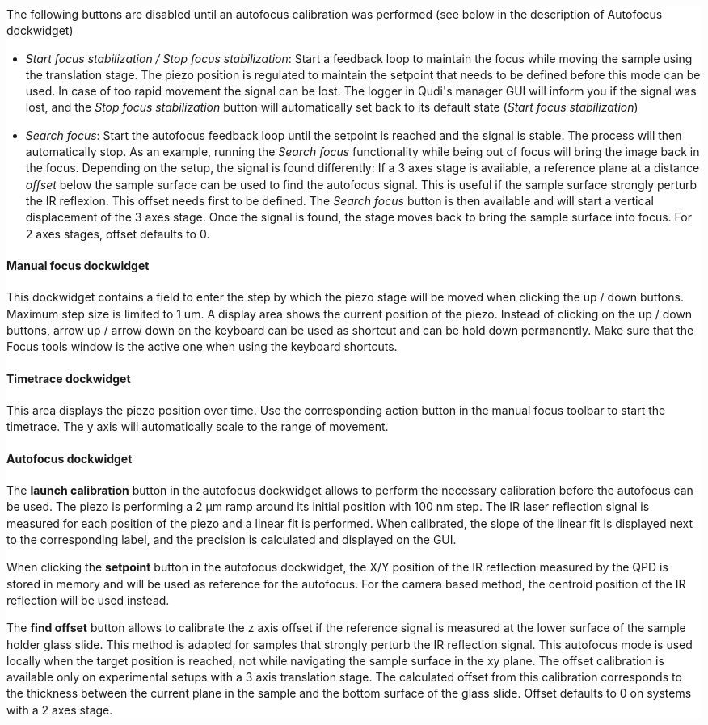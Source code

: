   

  The following buttons are disabled until an autofocus calibration was performed (see below in the description of Autofocus dockwidget)

- *Start focus stabilization / Stop focus stabilization*: Start a feedback loop to maintain the focus while moving the sample using the translation stage. The piezo position is regulated to maintain the setpoint that needs to be defined before this mode can be used. In case of too rapid movement the signal can be lost. The logger in Qudi's manager GUI will inform you if the signal was lost, and the *Stop focus stabilization* button will automatically set back to its default state (*Start focus stabilization*)

- *Search focus*: Start the autofocus feedback loop until the setpoint is reached and the signal is stable. The process will then automatically stop. As an example, running the *Search focus* functionality while being out of focus will bring the image back in the focus. Depending on the setup, the signal is found differently: If a 3 axes stage is available, a reference plane at a distance *offset* below the sample surface can be used to find the autofocus signal. This is useful if the sample surface strongly perturb the IR reflexion. This offset needs first to be defined. The *Search focus* button is then available and will start a vertical displacement of the 3 axes stage. Once the signal is found, the stage moves back to bring the sample surface into focus. For 2 axes stages, offset defaults to 0.  


#### Manual focus dockwidget

This dockwidget contains a field to enter the step by which the piezo stage will be moved when clicking the up / down buttons. Maximum step size is limited to 1 um. A display area shows the current position of the piezo. Instead of clicking on the up / down buttons, arrow up / arrow down on the keyboard can be used as shortcut and can be hold down permanently. Make sure that the Focus tools window is the active one when using the keyboard shortcuts. 

#### Timetrace dockwidget

This area displays the piezo position over time. Use the corresponding action button in the manual focus toolbar to start the timetrace. The y axis will automatically scale to the range of movement. 

#### Autofocus dockwidget

The **launch calibration** button in the autofocus dockwidget allows to perform the necessary calibration before the autofocus can be used. The piezo is performing a 2 µm ramp around its initial position with 100 nm step. The IR laser reflection signal is measured for each position of the piezo and a linear fit is performed. When calibrated, the slope of the linear fit is displayed next to the corresponding label, and the precision is calculated and displayed on the GUI.

When clicking the **setpoint** button in the autofocus dockwidget, the X/Y position of the IR reflection measured by the QPD is stored in memory and will be used as reference for the autofocus. For the camera based method, the centroid position of the IR reflection will be used instead. 

The **find offset** button allows to calibrate the z axis offset if the reference signal is measured at the lower surface of the sample holder glass slide. This method is adapted for samples that strongly perturb the IR reflection signal. This autofocus mode is used locally when the target position is reached, not while navigating the sample surface in the xy plane. The offset calibration is available only on experimental setups with a 3 axis translation stage. The calculated offset from this calibration corresponds to the thickness between the current plane in the sample and the bottom surface of the glass slide. Offset defaults to 0 on systems with a 2 axes stage.
